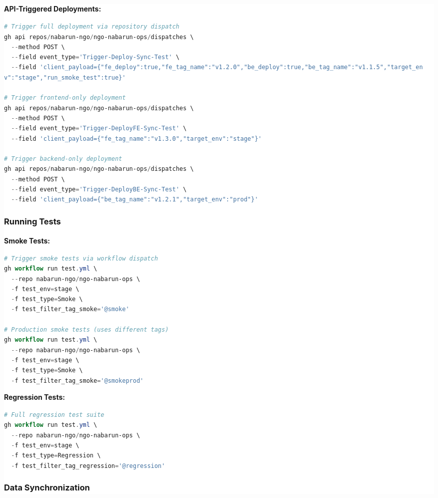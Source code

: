 **API-Triggered Deployments:**
```powershell
# Trigger full deployment via repository dispatch
gh api repos/nabarun-ngo/ngo-nabarun-ops/dispatches \
  --method POST \
  --field event_type='Trigger-Deploy-Sync-Test' \
  --field 'client_payload={"fe_deploy":true,"fe_tag_name":"v1.2.0","be_deploy":true,"be_tag_name":"v1.1.5","target_env":"stage","run_smoke_test":true}'

# Trigger frontend-only deployment
gh api repos/nabarun-ngo/ngo-nabarun-ops/dispatches \
  --method POST \
  --field event_type='Trigger-DeployFE-Sync-Test' \
  --field 'client_payload={"fe_tag_name":"v1.3.0","target_env":"stage"}'

# Trigger backend-only deployment
gh api repos/nabarun-ngo/ngo-nabarun-ops/dispatches \
  --method POST \
  --field event_type='Trigger-DeployBE-Sync-Test' \
  --field 'client_payload={"be_tag_name":"v1.2.1","target_env":"prod"}'
```

### Running Tests

**Smoke Tests:**
```powershell
# Trigger smoke tests via workflow dispatch
gh workflow run test.yml \
  --repo nabarun-ngo/ngo-nabarun-ops \
  -f test_env=stage \
  -f test_type=Smoke \
  -f test_filter_tag_smoke='@smoke'

# Production smoke tests (uses different tags)
gh workflow run test.yml \
  --repo nabarun-ngo/ngo-nabarun-ops \
  -f test_env=stage \
  -f test_type=Smoke \
  -f test_filter_tag_smoke='@smokeprod'
```

**Regression Tests:**
```powershell
# Full regression test suite
gh workflow run test.yml \
  --repo nabarun-ngo/ngo-nabarun-ops \
  -f test_env=stage \
  -f test_type=Regression \
  -f test_filter_tag_regression='@regression'
```

### Data Synchronization
